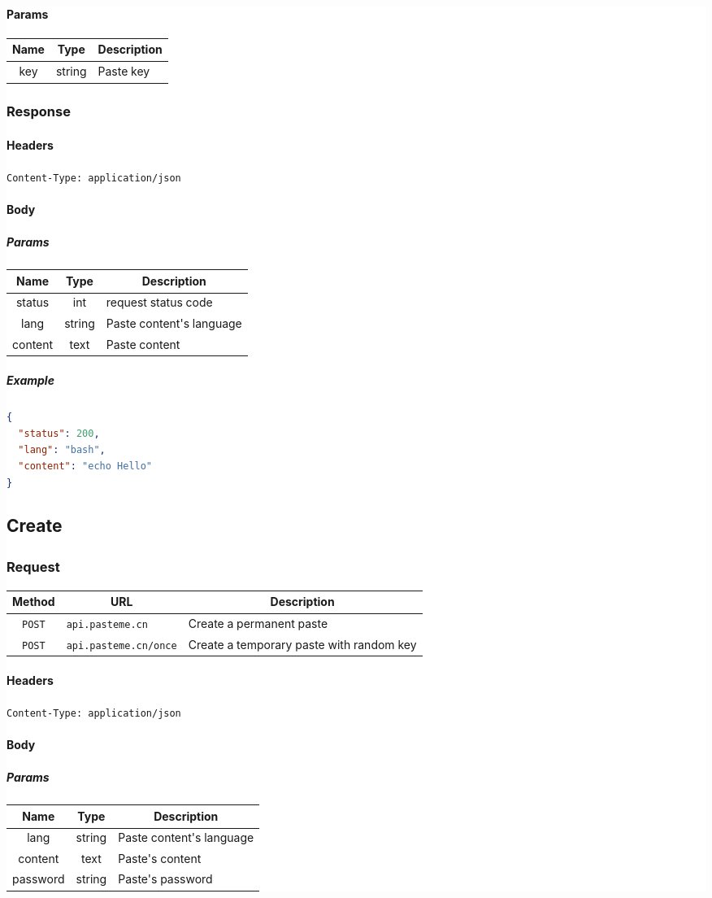 #### Params

| Name | Type | Description |
| :---: | :---: | --- |
| key | string | Paste key |

### Response 

#### Headers

`Content-Type: application/json`

#### Body

##### Params

| Name | Type | Description |
| :---: | :---: | --- |
| status | int | request status code |
| lang | string | Paste content's language |
| content | text | Paste content |

##### Example

```json
{
  "status": 200,
  "lang": "bash",
  "content": "echo Hello"
}
```

## Create

### Request

| Method | URL | Description |
| :---: | --- | --- |
| `POST` | `api.pasteme.cn` | Create a permanent paste |
| `POST` | `api.pasteme.cn/once` | Create a temporary paste with random key |

#### Headers

`Content-Type: application/json`

#### Body

##### Params

| Name | Type | Description |
| :---: | :---: | --- |
| lang | string | Paste content's language |
| content | text | Paste's content |
| password | string | Paste's password |
